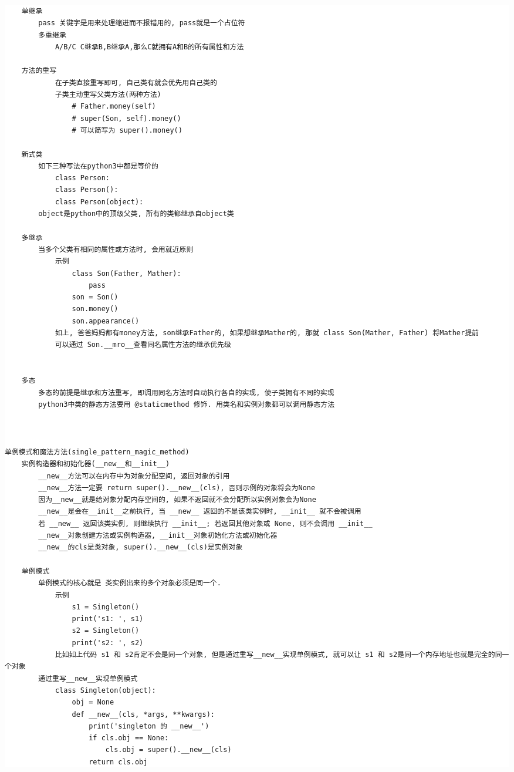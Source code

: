         单继承
            pass 关键字是用来处理缩进而不报错用的, pass就是一个占位符
            多重继承
                A/B/C C继承B,B继承A,那么C就拥有A和B的所有属性和方法

        方法的重写
                在子类直接重写即可, 自己类有就会优先用自己类的
                子类主动重写父类方法(两种方法)
                    # Father.money(self)
                    # super(Son, self).money()
                    # 可以简写为 super().money()

        新式类
            如下三种写法在python3中都是等价的
                class Person:
                class Person():
                class Person(object):
            object是python中的顶级父类, 所有的类都继承自object类
            
        多继承
            当多个父类有相同的属性或方法时, 会用就近原则
                示例
                    class Son(Father, Mather):
                        pass
                    son = Son()
                    son.money()
                    son.appearance()
                如上, 爸爸妈妈都有money方法, son继承Father的, 如果想继承Mather的, 那就 class Son(Mather, Father) 将Mather提前
                可以通过 Son.__mro__查看同名属性方法的继承优先级
            

        多态
            多态的前提是继承和方法重写, 即调用同名方法时自动执行各自的实现, 使子类拥有不同的实现
            python3中类的静态方法要用 @staticmethod 修饰. 用类名和实例对象都可以调用静态方法
            

        
    单例模式和魔法方法(single_pattern_magic_method)
        实例构造器和初始化器(__new__和__init__)
            __new__方法可以在内存中为对象分配空间, 返回对象的引用
            __new__方法一定要 return super().__new__(cls), 否则示例的对象将会为None
            因为__new__就是给对象分配内存空间的, 如果不返回就不会分配所以实例对象会为None
            __new__是会在__init__之前执行, 当 __new__ 返回的不是该类实例时, __init__ 就不会被调用
            若 __new__ 返回该类实例, 则继续执行 __init__; 若返回其他对象或 None, 则不会调用 __init__
            __new__对象创建方法或实例构造器, __init__对象初始化方法或初始化器
            __new__的cls是类对象, super().__new__(cls)是实例对象
            
        单例模式
            单例模式的核心就是 类实例出来的多个对象必须是同一个.
                示例
                    s1 = Singleton()
                    print('s1: ', s1)
                    s2 = Singleton()
                    print('s2: ', s2)
                比如如上代码 s1 和 s2肯定不会是同一个对象, 但是通过重写__new__实现单例模式, 就可以让 s1 和 s2是同一个内存地址也就是完全的同一个对象
            通过重写__new__实现单例模式
                class Singleton(object):
                    obj = None
                    def __new__(cls, *args, **kwargs):
                        print('singleton 的 __new__')
                        if cls.obj == None:
                            cls.obj = super().__new__(cls)
                        return cls.obj